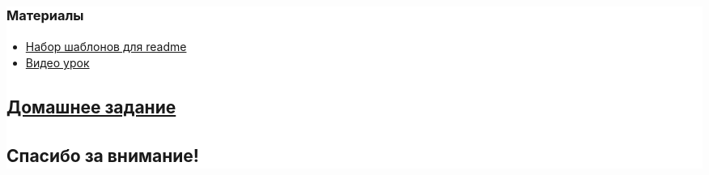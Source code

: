 
### Материалы

- [Набор шаблонов для readme](https://github.com/kautukkundan/Awesome-Profile-README-templates)
- [Видео урок](https://www.youtube.com/watch?v=KhGWbt1dAKQ)



## [Домашнее задание](https://github.com/vvscode/otus--javascript-basic/blob/master/lessons/lesson50/homework.md)



## Спасибо за внимание!
